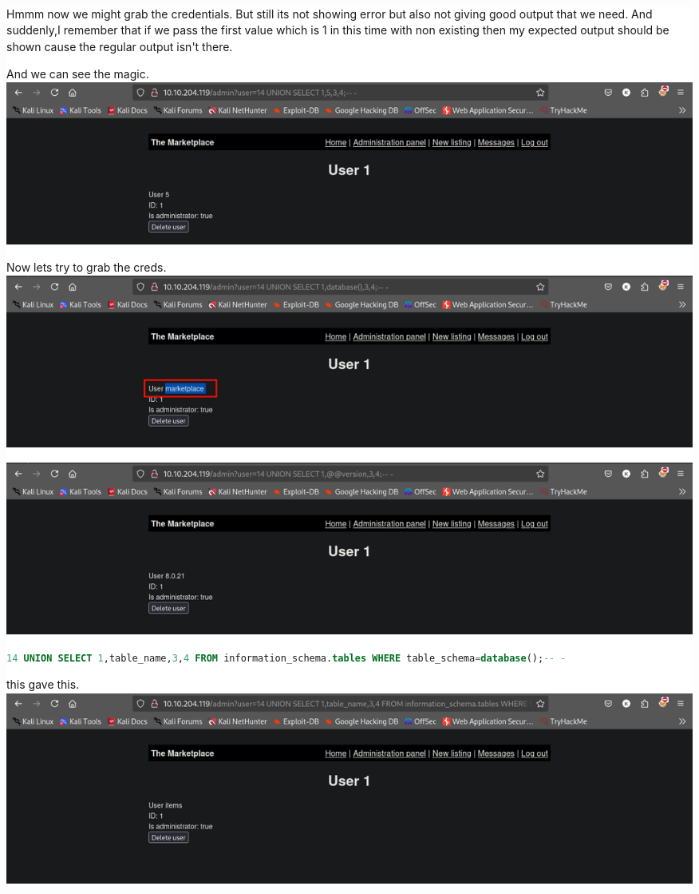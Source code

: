 Hmmm now we might grab the credentials.
But still its not showing error but also not giving good output that we need.
And suddenly,I remember that if we pass the first value which is 1 in this time with non existing then my expected output should be shown cause the regular output isn't there.

And we can see the magic.
![](Pasted%20image%2020250318164821.png)

Now lets try to grab the creds.
![](Pasted%20image%2020250318164924.png)

![](Pasted%20image%2020250318164954.png)

```SQL
14 UNION SELECT 1,table_name,3,4 FROM information_schema.tables WHERE table_schema=database();-- -

```

this gave this.
![](Pasted%20image%2020250318165112.png)